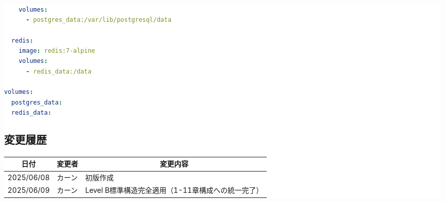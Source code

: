 ```yaml
    volumes:
      - postgres_data:/var/lib/postgresql/data
    
  redis:
    image: redis:7-alpine
    volumes:
      - redis_data:/data

volumes:
  postgres_data:
  redis_data:
```

## 変更履歴

| 日付 | 変更者 | 変更内容 |
|-----|-------|---------|
| 2025/06/08 | カーン | 初版作成 |
| 2025/06/09 | カーン | Level B標準構造完全適用（1-11章構成への統一完了） |
